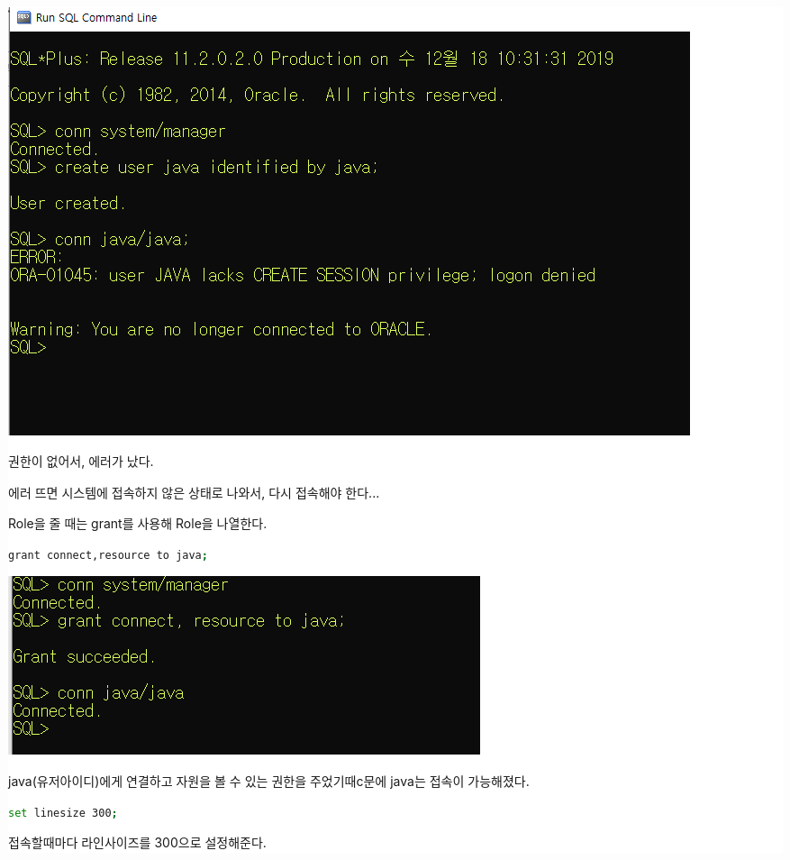 ![image-20191218114321820](images/image-20191218114321820.png)

권한이 없어서, 에러가 났다.

에러 뜨면 시스템에 접속하지 않은 상태로 나와서, 다시 접속해야 한다...

Role을 줄 때는  grant를 사용해 Role을 나열한다.

```bash
grant connect,resource to java;
```

![image-20191218114546169](images/image-20191218114546169.png)

java(유저아이디)에게 연결하고 자원을 볼 수  있는 권한을 주었기때c문에 java는 접속이 가능해졌다. 

```bash
set linesize 300;
```

접속할때마다 라인사이즈를 300으로 설정해준다. 
